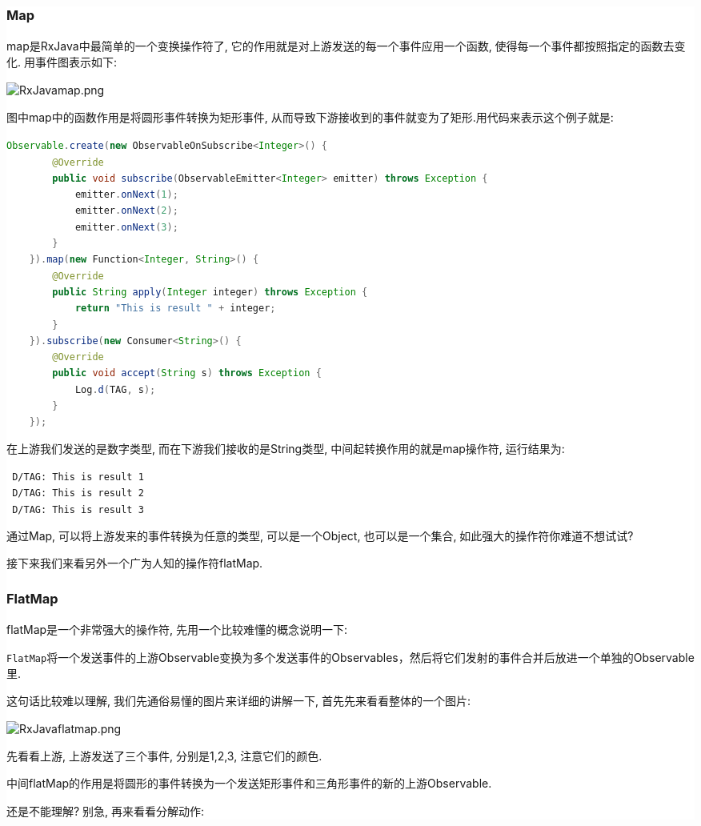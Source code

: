 ### Map

map是RxJava中最简单的一个变换操作符了, 它的作用就是对上游发送的每一个事件应用一个函数, 使得每一个事件都按照指定的函数去变化. 用事件图表示如下:

![RxJava](https://user-gold-cdn.xitu.io/2016/12/8/687f0f77b5312ef738169bda56bdee2a)map.png

图中map中的函数作用是将圆形事件转换为矩形事件, 从而导致下游接收到的事件就变为了矩形.用代码来表示这个例子就是:

```java
Observable.create(new ObservableOnSubscribe<Integer>() {
        @Override
        public void subscribe(ObservableEmitter<Integer> emitter) throws Exception {
            emitter.onNext(1);
            emitter.onNext(2);
            emitter.onNext(3);
        }
    }).map(new Function<Integer, String>() {
        @Override
        public String apply(Integer integer) throws Exception {
            return "This is result " + integer;
        }
    }).subscribe(new Consumer<String>() {
        @Override
        public void accept(String s) throws Exception {
            Log.d(TAG, s);
        }
    });
```

在上游我们发送的是数字类型, 而在下游我们接收的是String类型, 中间起转换作用的就是map操作符, 运行结果为:

```
 D/TAG: This is result 1 
 D/TAG: This is result 2 
 D/TAG: This is result 3
```

通过Map, 可以将上游发来的事件转换为任意的类型, 可以是一个Object, 也可以是一个集合, 如此强大的操作符你难道不想试试?

接下来我们来看另外一个广为人知的操作符flatMap.

### FlatMap

flatMap是一个非常强大的操作符, 先用一个比较难懂的概念说明一下:

`FlatMap`将一个发送事件的上游Observable变换为多个发送事件的Observables，然后将它们发射的事件合并后放进一个单独的Observable里.

这句话比较难以理解, 我们先通俗易懂的图片来详细的讲解一下, 首先先来看看整体的一个图片:

![RxJava](https://user-gold-cdn.xitu.io/2016/12/8/b316246de1775dbf3befa57d14a7e5b8)flatmap.png

先看看上游, 上游发送了三个事件, 分别是1,2,3, 注意它们的颜色.

中间flatMap的作用是将圆形的事件转换为一个发送矩形事件和三角形事件的新的上游Observable.

还是不能理解? 别急, 再来看看分解动作:
